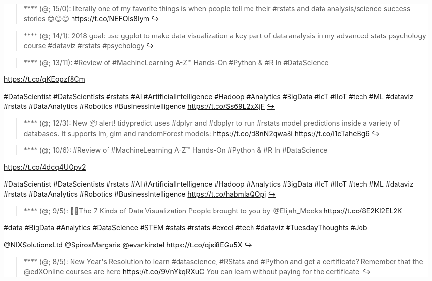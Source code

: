 


> **** (@; 15/0): literally one of my favorite things is when people tell me their #rstats and data analysis/science success stories 😊😊😊 https://t.co/NEFOls8Iym  [&#8618;](https://twitter.com/dataandme/status/948247826470965248)




> **** (@; 14/1): 2018 goal: use ggplot to make data visualization a key part of data analysis in my advanced stats psychology course #dataviz #rstats #psychology  [&#8618;](https://twitter.com/dataandme/status/948223054240407552)




> **** (@; 13/11): #Review of #MachineLearning A-Z™ Hands-On #Python &amp; #R In #DataScience 
>
https://t.co/qKEopzf8Cm  
>
#DataScientist #DataScientists #rstats #AI #ArtificialIntelligence #Hadoop #Analytics #BigData #IoT #IIoT #tech #ML #dataviz #rstats #DataAnalytics #Robotics #BusinessIntelligence https://t.co/Ss69L2xXjF  [&#8618;](https://twitter.com/dataandme/status/948202103192797184)




> **** (@; 12/3): New 📦 alert! tidypredict uses #dplyr and #dbplyr to run #rstats model predictions inside a variety of databases.  It supports lm, glm and randomForest models: https://t.co/d8nN2qwa8i https://t.co/i1cTaheBg6  [&#8618;](https://twitter.com/dataandme/status/948226705084309511)




> **** (@; 10/6): #Review of #MachineLearning A-Z™ Hands-On #Python &amp; #R In #DataScience 
>
https://t.co/4dcq4UOpv2
>
#DataScientist #DataScientists #rstats #AI #ArtificialIntelligence #Hadoop #Analytics #BigData #IoT #IIoT #tech #ML #dataviz #rstats #DataAnalytics #Robotics #BusinessIntelligence https://t.co/habmlaQOpj  [&#8618;](https://twitter.com/dataandme/status/948255465011478528)




> **** (@; 9/5): 🤖🤪The 7 Kinds of Data Visualization People brought to you by  @Elijah_Meeks https://t.co/8E2Kl2EL2K
>
#data #BigData #Analytics #DataScience #STEM #stats #rstats #excel #tech #dataviz #TuesdayThoughts #Job
>
@NIXSolutionsLtd @SpirosMargaris @evankirstel https://t.co/qjsi8EGu5X  [&#8618;](https://twitter.com/dataandme/status/948162110521036800)




> **** (@; 8/5): New Year's Resolution to learn #datascience, #RStats and #Python and get a certificate? Remember that the @edXOnline courses are here https://t.co/9VnYkqRXuC You can learn without paying for the certificate.  [&#8618;](https://twitter.com/dataandme/status/948153519386910721)



